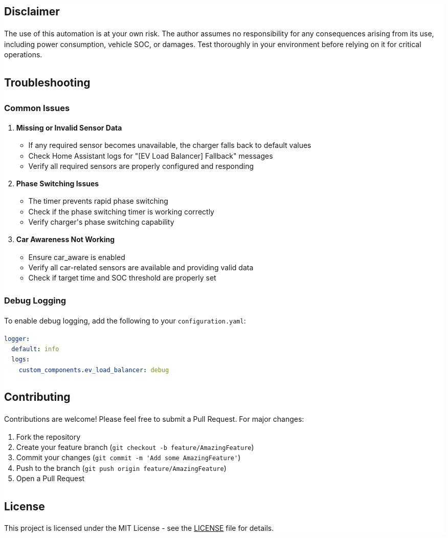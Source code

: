 ## Disclaimer
The use of this automation is at your own risk. The author assumes no responsibility for any consequences arising from its use, including power consumption, vehicle SOC, or damages. Test thoroughly in your environment before relying on it for critical operations.

## Troubleshooting

### Common Issues

1. **Missing or Invalid Sensor Data**
   - If any required sensor becomes unavailable, the charger falls back to default values
   - Check Home Assistant logs for "[EV Load Balancer] Fallback" messages
   - Verify all required sensors are properly configured and responding

2. **Phase Switching Issues**
   - The timer prevents rapid phase switching
   - Check if the phase switching timer is working correctly
   - Verify charger's phase switching capability

3. **Car Awareness Not Working**
   - Ensure car_aware is enabled
   - Verify all car-related sensors are available and providing valid data
   - Check if target time and SOC threshold are properly set

### Debug Logging
To enable debug logging, add the following to your `configuration.yaml`:
```yaml
logger:
  default: info
  logs:
    custom_components.ev_load_balancer: debug
```

## Contributing

Contributions are welcome! Please feel free to submit a Pull Request. For major changes:

1. Fork the repository
2. Create your feature branch (`git checkout -b feature/AmazingFeature`)
3. Commit your changes (`git commit -m 'Add some AmazingFeature'`)
4. Push to the branch (`git push origin feature/AmazingFeature`)
5. Open a Pull Request

## License

This project is licensed under the MIT License - see the [LICENSE](LICENSE) file for details.
